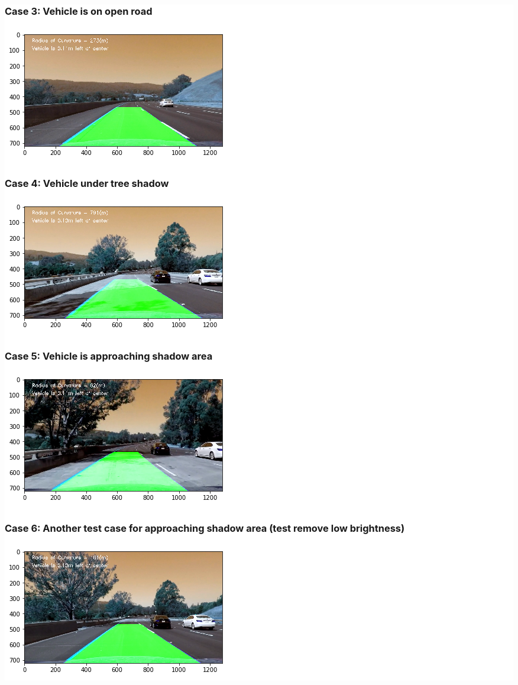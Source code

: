 ### Case 3: Vehicle is on open road
![](output_images/test_images/test3.jpg)

### Case 4: Vehicle under tree shadow
![](output_images/test_images/test4.jpg)

### Case 5: Vehicle is approaching shadow area
![](output_images/test_images/test5.jpg)

### Case 6: Another test case for approaching shadow area (test remove low brightness)
![](output_images/test_images/test6.jpg)
